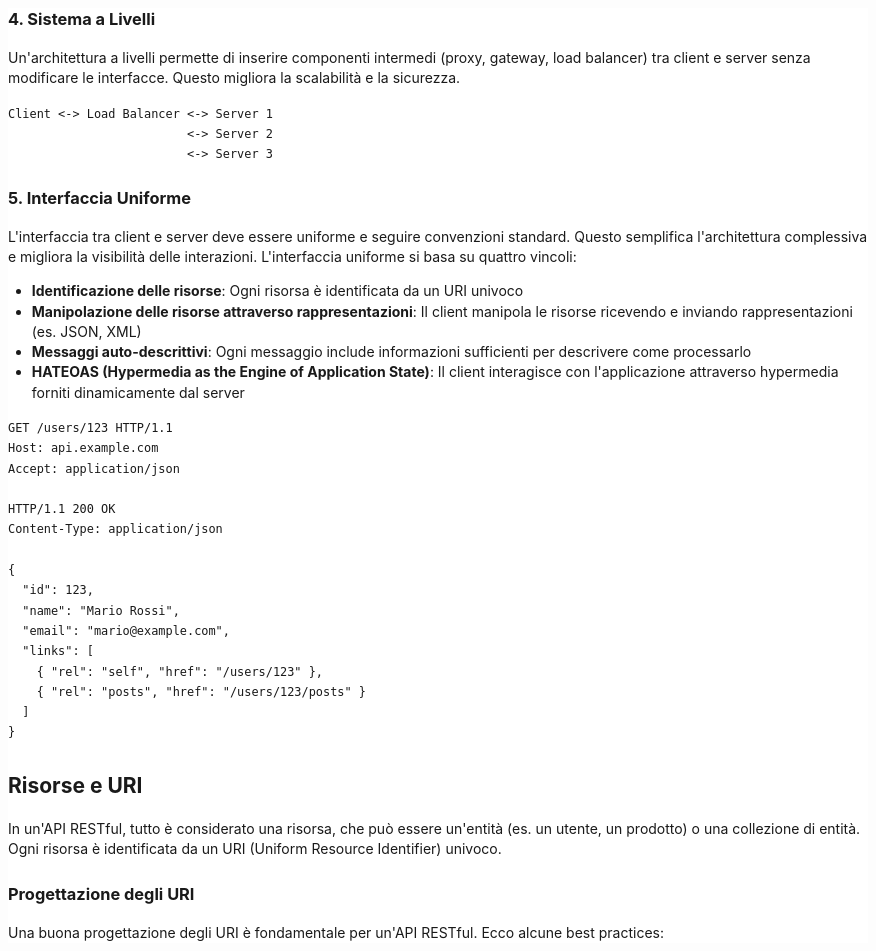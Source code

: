 ### 4. Sistema a Livelli

Un'architettura a livelli permette di inserire componenti intermedi (proxy, gateway, load balancer) tra client e server senza modificare le interfacce. Questo migliora la scalabilità e la sicurezza.

```
Client <-> Load Balancer <-> Server 1
                         <-> Server 2
                         <-> Server 3
```

### 5. Interfaccia Uniforme

L'interfaccia tra client e server deve essere uniforme e seguire convenzioni standard. Questo semplifica l'architettura complessiva e migliora la visibilità delle interazioni. L'interfaccia uniforme si basa su quattro vincoli:

- **Identificazione delle risorse**: Ogni risorsa è identificata da un URI univoco
- **Manipolazione delle risorse attraverso rappresentazioni**: Il client manipola le risorse ricevendo e inviando rappresentazioni (es. JSON, XML)
- **Messaggi auto-descrittivi**: Ogni messaggio include informazioni sufficienti per descrivere come processarlo
- **HATEOAS (Hypermedia as the Engine of Application State)**: Il client interagisce con l'applicazione attraverso hypermedia forniti dinamicamente dal server

```
GET /users/123 HTTP/1.1
Host: api.example.com
Accept: application/json

HTTP/1.1 200 OK
Content-Type: application/json

{
  "id": 123,
  "name": "Mario Rossi",
  "email": "mario@example.com",
  "links": [
    { "rel": "self", "href": "/users/123" },
    { "rel": "posts", "href": "/users/123/posts" }
  ]
}
```

## Risorse e URI

In un'API RESTful, tutto è considerato una risorsa, che può essere un'entità (es. un utente, un prodotto) o una collezione di entità. Ogni risorsa è identificata da un URI (Uniform Resource Identifier) univoco.

### Progettazione degli URI

Una buona progettazione degli URI è fondamentale per un'API RESTful. Ecco alcune best practices:
